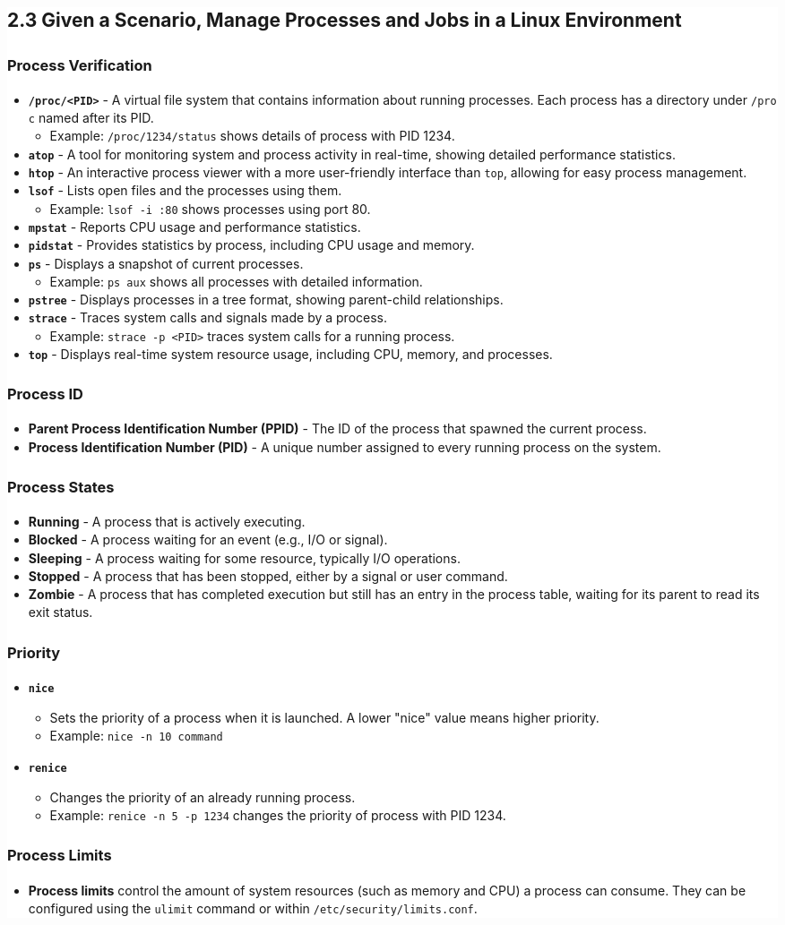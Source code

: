 
## 2.3 Given a Scenario, Manage Processes and Jobs in a Linux Environment

### Process Verification
- **`/proc/<PID>`** - A virtual file system that contains information about running processes. Each process has a directory under `/proc` named after its PID.
  - Example: `/proc/1234/status` shows details of process with PID 1234.
- **`atop`** - A tool for monitoring system and process activity in real-time, showing detailed performance statistics.
- **`htop`** - An interactive process viewer with a more user-friendly interface than `top`, allowing for easy process management.
- **`lsof`** - Lists open files and the processes using them.
  - Example: `lsof -i :80` shows processes using port 80.
- **`mpstat`** - Reports CPU usage and performance statistics.
- **`pidstat`** - Provides statistics by process, including CPU usage and memory.
- **`ps`** - Displays a snapshot of current processes.
  - Example: `ps aux` shows all processes with detailed information.
- **`pstree`** - Displays processes in a tree format, showing parent-child relationships.
- **`strace`** - Traces system calls and signals made by a process.
  - Example: `strace -p <PID>` traces system calls for a running process.
- **`top`** - Displays real-time system resource usage, including CPU, memory, and processes.

### Process ID
- **Parent Process Identification Number (PPID)** - The ID of the process that spawned the current process.
- **Process Identification Number (PID)** - A unique number assigned to every running process on the system.

### Process States
- **Running** - A process that is actively executing.
- **Blocked** - A process waiting for an event (e.g., I/O or signal).
- **Sleeping** - A process waiting for some resource, typically I/O operations.
- **Stopped** - A process that has been stopped, either by a signal or user command.
- **Zombie** - A process that has completed execution but still has an entry in the process table, waiting for its parent to read its exit status.

### Priority
- **`nice`**  
  - Sets the priority of a process when it is launched. A lower "nice" value means higher priority.
  - Example: `nice -n 10 command`
  
- **`renice`**  
  - Changes the priority of an already running process.
  - Example: `renice -n 5 -p 1234` changes the priority of process with PID 1234.

### Process Limits
- **Process limits** control the amount of system resources (such as memory and CPU) a process can consume. They can be configured using the `ulimit` command or within `/etc/security/limits.conf`.
